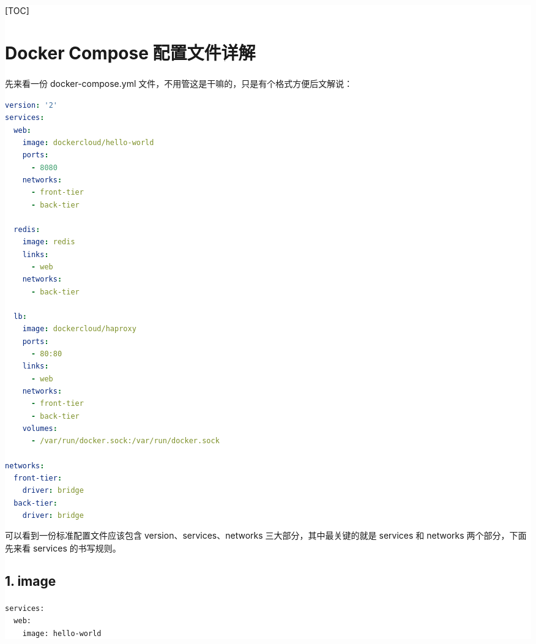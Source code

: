 [TOC]



# Docker Compose 配置文件详解

   

先来看一份 docker-compose.yml 文件，不用管这是干嘛的，只是有个格式方便后文解说：

```yaml
version: '2'
services:
  web:
    image: dockercloud/hello-world
    ports:
      - 8080
    networks:
      - front-tier
      - back-tier

  redis:
    image: redis
    links:
      - web
    networks:
      - back-tier

  lb:
    image: dockercloud/haproxy
    ports:
      - 80:80
    links:
      - web
    networks:
      - front-tier
      - back-tier
    volumes:
      - /var/run/docker.sock:/var/run/docker.sock 

networks:
  front-tier:
    driver: bridge
  back-tier:
  	driver: bridge
```

可以看到一份标准配置文件应该包含 version、services、networks 三大部分，其中最关键的就是 services 和 networks 两个部分，下面先来看 services 的书写规则。

## 1. image

```
services:
  web:
    image: hello-world
```

